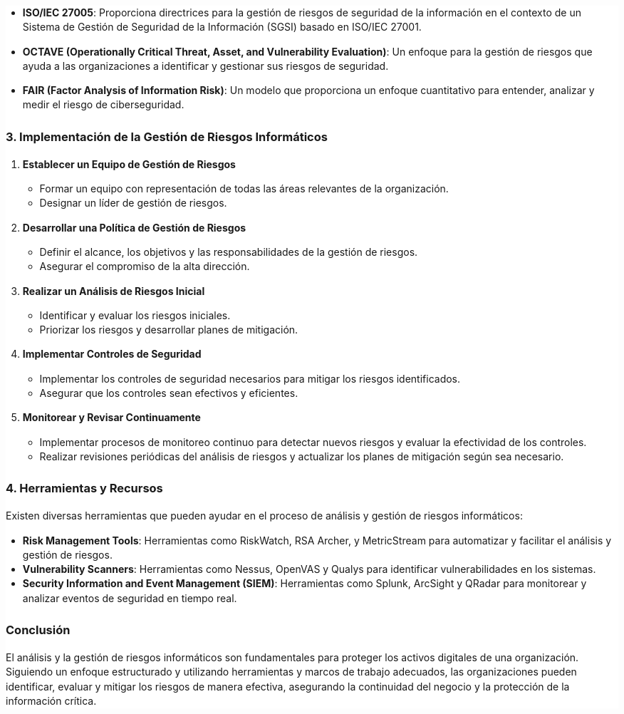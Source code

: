 - **ISO/IEC 27005**: Proporciona directrices para la gestión de riesgos de seguridad de la información en el contexto de un Sistema de Gestión de Seguridad de la Información (SGSI) basado en ISO/IEC 27001.

- **OCTAVE (Operationally Critical Threat, Asset, and Vulnerability Evaluation)**: Un enfoque para la gestión de riesgos que ayuda a las organizaciones a identificar y gestionar sus riesgos de seguridad.

- **FAIR (Factor Analysis of Information Risk)**: Un modelo que proporciona un enfoque cuantitativo para entender, analizar y medir el riesgo de ciberseguridad.

### 3. **Implementación de la Gestión de Riesgos Informáticos**

1. **Establecer un Equipo de Gestión de Riesgos**
   - Formar un equipo con representación de todas las áreas relevantes de la organización.
   - Designar un líder de gestión de riesgos.

2. **Desarrollar una Política de Gestión de Riesgos**
   - Definir el alcance, los objetivos y las responsabilidades de la gestión de riesgos.
   - Asegurar el compromiso de la alta dirección.

3. **Realizar un Análisis de Riesgos Inicial**
   - Identificar y evaluar los riesgos iniciales.
   - Priorizar los riesgos y desarrollar planes de mitigación.

4. **Implementar Controles de Seguridad**
   - Implementar los controles de seguridad necesarios para mitigar los riesgos identificados.
   - Asegurar que los controles sean efectivos y eficientes.

5. **Monitorear y Revisar Continuamente**
   - Implementar procesos de monitoreo continuo para detectar nuevos riesgos y evaluar la efectividad de los controles.
   - Realizar revisiones periódicas del análisis de riesgos y actualizar los planes de mitigación según sea necesario.

### 4. **Herramientas y Recursos**

Existen diversas herramientas que pueden ayudar en el proceso de análisis y gestión de riesgos informáticos:

- **Risk Management Tools**: Herramientas como RiskWatch, RSA Archer, y MetricStream para automatizar y facilitar el análisis y gestión de riesgos.
- **Vulnerability Scanners**: Herramientas como Nessus, OpenVAS y Qualys para identificar vulnerabilidades en los sistemas.
- **Security Information and Event Management (SIEM)**: Herramientas como Splunk, ArcSight y QRadar para monitorear y analizar eventos de seguridad en tiempo real.

### Conclusión

El análisis y la gestión de riesgos informáticos son fundamentales para proteger los activos digitales de una organización. Siguiendo un enfoque estructurado y utilizando herramientas y marcos de trabajo adecuados, las organizaciones pueden identificar, evaluar y mitigar los riesgos de manera efectiva, asegurando la continuidad del negocio y la protección de la información crítica.
